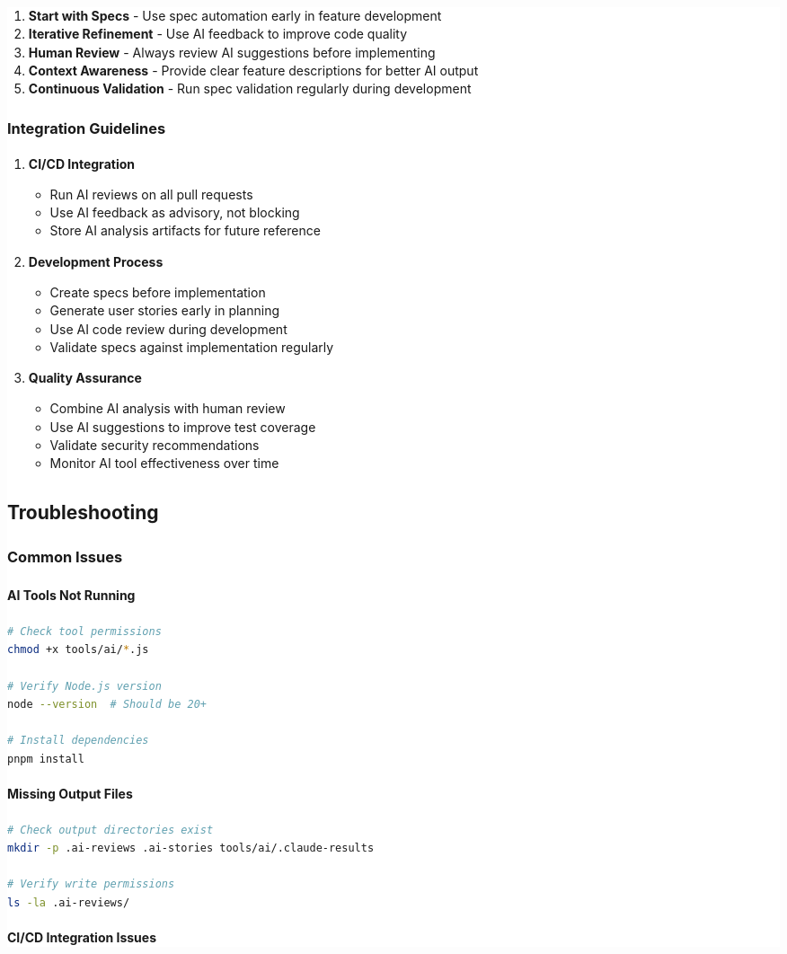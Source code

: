 1. **Start with Specs** - Use spec automation early in feature development
2. **Iterative Refinement** - Use AI feedback to improve code quality
3. **Human Review** - Always review AI suggestions before implementing
4. **Context Awareness** - Provide clear feature descriptions for better AI output
5. **Continuous Validation** - Run spec validation regularly during development

### Integration Guidelines

1. **CI/CD Integration**
   - Run AI reviews on all pull requests
   - Use AI feedback as advisory, not blocking
   - Store AI analysis artifacts for future reference

2. **Development Process**
   - Create specs before implementation
   - Generate user stories early in planning
   - Use AI code review during development
   - Validate specs against implementation regularly

3. **Quality Assurance**
   - Combine AI analysis with human review
   - Use AI suggestions to improve test coverage
   - Validate security recommendations
   - Monitor AI tool effectiveness over time

## Troubleshooting

### Common Issues

#### AI Tools Not Running

```bash
# Check tool permissions
chmod +x tools/ai/*.js

# Verify Node.js version
node --version  # Should be 20+

# Install dependencies
pnpm install
```

#### Missing Output Files

```bash
# Check output directories exist
mkdir -p .ai-reviews .ai-stories tools/ai/.claude-results

# Verify write permissions
ls -la .ai-reviews/
```

#### CI/CD Integration Issues
